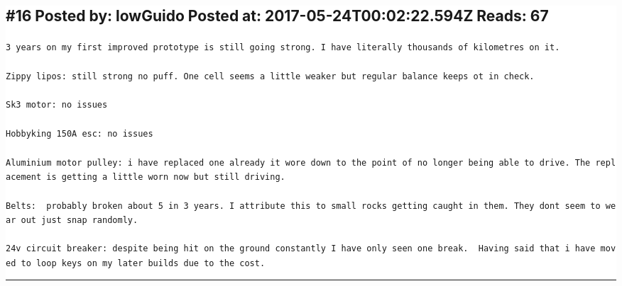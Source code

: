 ## \#16 Posted by: lowGuido Posted at: 2017-05-24T00:02:22.594Z Reads: 67

```
3 years on my first improved prototype is still going strong. I have literally thousands of kilometres on it.

Zippy lipos: still strong no puff. One cell seems a little weaker but regular balance keeps ot in check.

Sk3 motor: no issues

Hobbyking 150A esc: no issues

Aluminium motor pulley: i have replaced one already it wore down to the point of no longer being able to drive. The replacement is getting a little worn now but still driving.

Belts:  probably broken about 5 in 3 years. I attribute this to small rocks getting caught in them. They dont seem to wear out just snap randomly. 

24v circuit breaker: despite being hit on the ground constantly I have only seen one break.  Having said that i have moved to loop keys on my later builds due to the cost.
```

---
